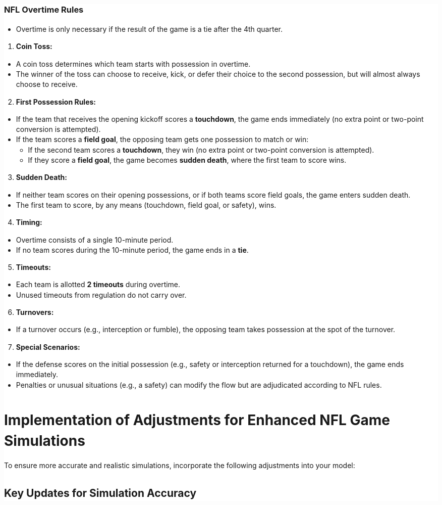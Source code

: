 ### NFL Overtime Rules

- Overtime is only necessary if the result of the game is a tie after the 4th quarter.

1. **Coin Toss:**

- A coin toss determines which team starts with possession in overtime.
- The winner of the toss can choose to receive, kick, or defer their choice to the second possession, but will almost always choose to receive.

2. **First Possession Rules:**

- If the team that receives the opening kickoff scores a **touchdown**, the game ends immediately (no extra point or two-point conversion is attempted).
- If the team scores a **field goal**, the opposing team gets one possession to match or win:
  - If the second team scores a **touchdown**, they win (no extra point or two-point conversion is attempted).
  - If they score a **field goal**, the game becomes **sudden death**, where the first team to score wins.

3. **Sudden Death:**

- If neither team scores on their opening possessions, or if both teams score field goals, the game enters sudden death.
- The first team to score, by any means (touchdown, field goal, or safety), wins.

4. **Timing:**

- Overtime consists of a single 10-minute period.
- If no team scores during the 10-minute period, the game ends in a **tie**.

5. **Timeouts:**

- Each team is allotted **2 timeouts** during overtime.
- Unused timeouts from regulation do not carry over.

6. **Turnovers:**

- If a turnover occurs (e.g., interception or fumble), the opposing team takes possession at the spot of the turnover.

7. **Special Scenarios:**

- If the defense scores on the initial possession (e.g., safety or interception returned for a touchdown), the game ends immediately.
- Penalties or unusual situations (e.g., a safety) can modify the flow but are adjudicated according to NFL rules.

# Implementation of Adjustments for Enhanced NFL Game Simulations

To ensure more accurate and realistic simulations, incorporate the following adjustments into your model:

## Key Updates for Simulation Accuracy
